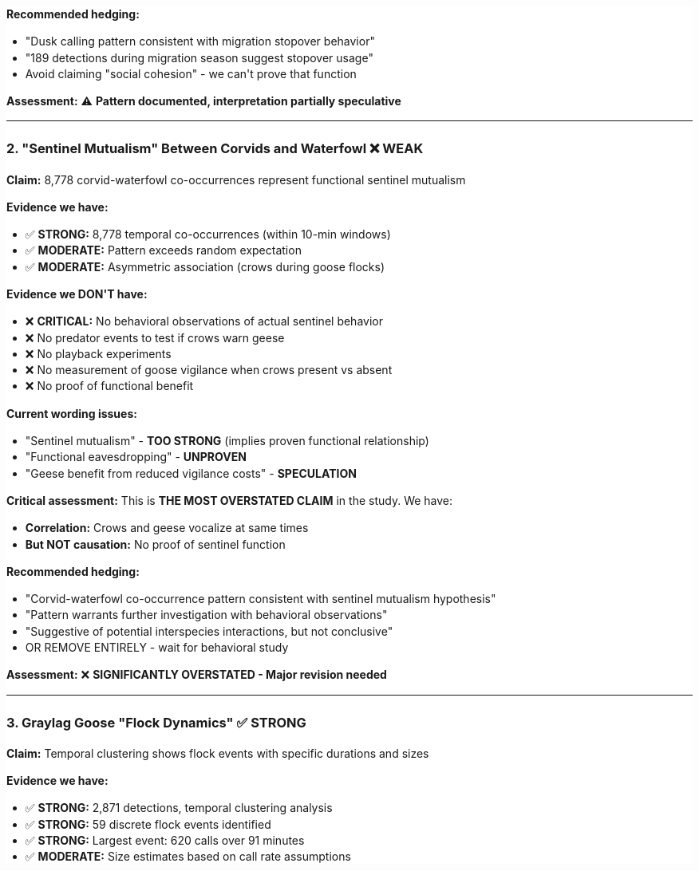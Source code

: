 **Recommended hedging:**
- "Dusk calling pattern consistent with migration stopover behavior"
- "189 detections during migration season suggest stopover usage"
- Avoid claiming "social cohesion" - we can't prove that function

**Assessment:** ⚠️ **Pattern documented, interpretation partially speculative**

---

### 2. "Sentinel Mutualism" Between Corvids and Waterfowl ❌ WEAK

**Claim:** 8,778 corvid-waterfowl co-occurrences represent functional sentinel mutualism

**Evidence we have:**
- ✅ **STRONG:** 8,778 temporal co-occurrences (within 10-min windows)
- ✅ **MODERATE:** Pattern exceeds random expectation
- ✅ **MODERATE:** Asymmetric association (crows during goose flocks)

**Evidence we DON'T have:**
- ❌ **CRITICAL:** No behavioral observations of actual sentinel behavior
- ❌ No predator events to test if crows warn geese
- ❌ No playback experiments
- ❌ No measurement of goose vigilance when crows present vs absent
- ❌ No proof of functional benefit

**Current wording issues:**
- "Sentinel mutualism" - **TOO STRONG** (implies proven functional relationship)
- "Functional eavesdropping" - **UNPROVEN**
- "Geese benefit from reduced vigilance costs" - **SPECULATION**

**Critical assessment:**
This is **THE MOST OVERSTATED CLAIM** in the study. We have:
- **Correlation:** Crows and geese vocalize at same times
- **But NOT causation:** No proof of sentinel function

**Recommended hedging:**
- "Corvid-waterfowl co-occurrence pattern consistent with sentinel mutualism hypothesis"
- "Pattern warrants further investigation with behavioral observations"
- "Suggestive of potential interspecies interactions, but not conclusive"
- OR REMOVE ENTIRELY - wait for behavioral study

**Assessment:** ❌ **SIGNIFICANTLY OVERSTATED - Major revision needed**

---

### 3. Graylag Goose "Flock Dynamics" ✅ STRONG

**Claim:** Temporal clustering shows flock events with specific durations and sizes

**Evidence we have:**
- ✅ **STRONG:** 2,871 detections, temporal clustering analysis
- ✅ **STRONG:** 59 discrete flock events identified
- ✅ **STRONG:** Largest event: 620 calls over 91 minutes
- ✅ **MODERATE:** Size estimates based on call rate assumptions
